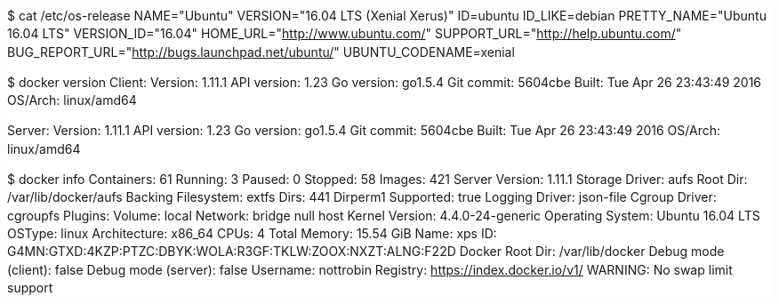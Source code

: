 $ cat /etc/os-release 
NAME="Ubuntu"
VERSION="16.04 LTS (Xenial Xerus)"
ID=ubuntu
ID_LIKE=debian
PRETTY_NAME="Ubuntu 16.04 LTS"
VERSION_ID="16.04"
HOME_URL="http://www.ubuntu.com/"
SUPPORT_URL="http://help.ubuntu.com/"
BUG_REPORT_URL="http://bugs.launchpad.net/ubuntu/"
UBUNTU_CODENAME=xenial

$ docker version
Client:
 Version:      1.11.1
 API version:  1.23
 Go version:   go1.5.4
 Git commit:   5604cbe
 Built:        Tue Apr 26 23:43:49 2016
 OS/Arch:      linux/amd64

Server:
 Version:      1.11.1
 API version:  1.23
 Go version:   go1.5.4
 Git commit:   5604cbe
 Built:        Tue Apr 26 23:43:49 2016
 OS/Arch:      linux/amd64

$ docker info
Containers: 61
 Running: 3
 Paused: 0
 Stopped: 58
Images: 421
Server Version: 1.11.1
Storage Driver: aufs
 Root Dir: /var/lib/docker/aufs
 Backing Filesystem: extfs
 Dirs: 441
 Dirperm1 Supported: true
Logging Driver: json-file
Cgroup Driver: cgroupfs
Plugins: 
 Volume: local
 Network: bridge null host
Kernel Version: 4.4.0-24-generic
Operating System: Ubuntu 16.04 LTS
OSType: linux
Architecture: x86_64
CPUs: 4
Total Memory: 15.54 GiB
Name: xps
ID: G4MN:GTXD:4KZP:PTZC:DBYK:WOLA:R3GF:TKLW:ZOOX:NXZT:ALNG:F22D
Docker Root Dir: /var/lib/docker
Debug mode (client): false
Debug mode (server): false
Username: nottrobin
Registry: https://index.docker.io/v1/
WARNING: No swap limit support
